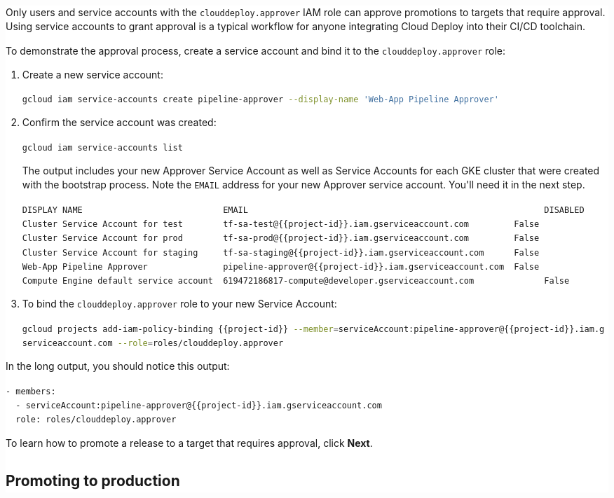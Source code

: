Only users and service accounts with the `clouddeploy.approver` IAM role can approve promotions to targets that require approval. Using service accounts to grant approval is a typical workflow for anyone integrating Cloud Deploy into their CI/CD toolchain.

To demonstrate the approval process, create a service account and bind it to the `clouddeploy.approver` role:

1. Create a new service account: 

    ```bash
    gcloud iam service-accounts create pipeline-approver --display-name 'Web-App Pipeline Approver'
    ```

1. Confirm the service account was created:

    ```bash
    gcloud iam service-accounts list
    ```

    The output includes your new Approver Service Account as well as Service Accounts for each GKE cluster that were created with the bootstrap process. Note the `EMAIL` address for your new Approver service account. You'll need it in the next step.

    ```terminal
    DISPLAY NAME                            EMAIL                                                           DISABLED
    Cluster Service Account for test        tf-sa-test@{{project-id}}.iam.gserviceaccount.com         False
    Cluster Service Account for prod        tf-sa-prod@{{project-id}}.iam.gserviceaccount.com         False
    Cluster Service Account for staging     tf-sa-staging@{{project-id}}.iam.gserviceaccount.com      False
    Web-App Pipeline Approver               pipeline-approver@{{project-id}}.iam.gserviceaccount.com  False
    Compute Engine default service account  619472186817-compute@developer.gserviceaccount.com              False
    ```

1. To bind the `clouddeploy.approver` role to your new Service Account: 

    ```bash
    gcloud projects add-iam-policy-binding {{project-id}} --member=serviceAccount:pipeline-approver@{{project-id}}.iam.gserviceaccount.com --role=roles/clouddeploy.approver
    ```

In the long output, you should notice this output:

```terminal
- members:
  - serviceAccount:pipeline-approver@{{project-id}}.iam.gserviceaccount.com
  role: roles/clouddeploy.approver
```

To learn how to promote a release to a target that requires approval, click **Next**.

## Promoting to production
